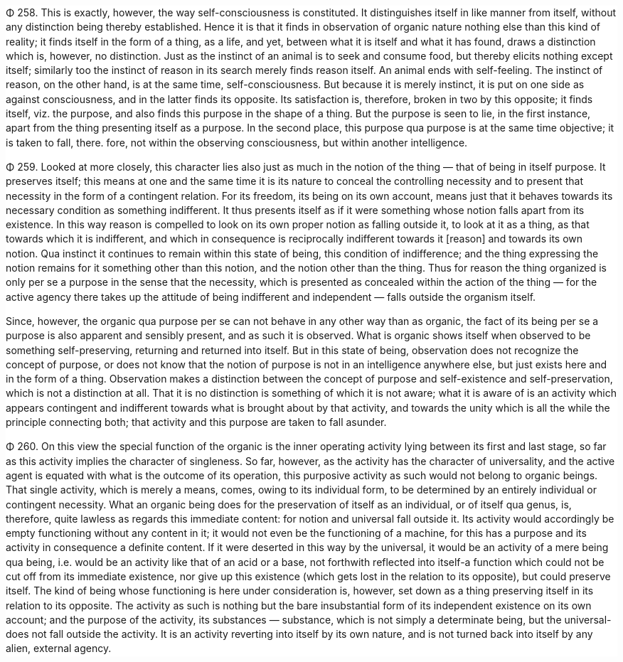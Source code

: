 Φ 258. This is exactly, however, the way self-consciousness is constituted. It distinguishes itself in like manner from itself, without any distinction being thereby established. Hence it is that it finds in observation of organic nature nothing else than this kind of reality; it finds itself in the form of a thing, as a life, and yet, between what it is itself and what it has found, draws a distinction which is, however, no distinction. Just as the instinct of an animal is to seek and consume food, but thereby elicits nothing except itself; similarly too the instinct of reason in its search merely finds reason itself. An animal ends with self-feeling. The instinct of reason, on the other hand, is at the same time, self-consciousness. But because it is merely instinct, it is put on one side as against consciousness, and in the latter finds its opposite. Its satisfaction is, therefore, broken in two by this opposite; it finds itself, viz. the purpose, and also finds this purpose in the shape of a thing. But the purpose is seen to lie, in the first instance, apart from the thing presenting itself as a purpose. In the second place, this purpose qua purpose is at the same time objective; it is taken to fall, there. fore, not within the observing consciousness, but within another intelligence.

Φ 259. Looked at more closely, this character lies also just as much in the notion of the thing — that of being in itself purpose. It preserves itself; this means at one and the same time it is its nature to conceal the controlling necessity and to present that necessity in the form of a contingent relation. For its freedom, its being on its own account, means just that it behaves towards its necessary condition as something indifferent. It thus presents itself as if it were something whose notion falls apart from its existence. In this way reason is compelled to look on its own proper notion as falling outside it, to look at it as a thing, as that towards which it is indifferent, and which in consequence is reciprocally indifferent towards it [reason] and towards its own notion. Qua instinct it continues to remain within this state of being, this condition of indifference; and the thing expressing the notion remains for it something other than this notion, and the notion other than the thing. Thus for reason the thing organized is only per se a purpose in the sense that the necessity, which is presented as concealed within the action of the thing — for the active agency there takes up the attitude of being indifferent and independent — falls outside the organism itself.

Since, however, the organic qua purpose per se can not behave in any other way than as organic, the fact of its being per se a purpose is also apparent and sensibly present, and as such it is observed. What is organic shows itself when observed to be something self-preserving, returning and returned into itself. But in this state of being, observation does not recognize the concept of purpose, or does not know that the notion of purpose is not in an intelligence anywhere else, but just exists here and in the form of a thing. Observation makes a distinction between the concept of purpose and self-existence and self-preservation, which is not a distinction at all. That it is no distinction is something of which it is not aware; what it is aware of is an activity which appears contingent and indifferent towards what is brought about by that activity, and towards the unity which is all the while the principle connecting both; that activity and this purpose are taken to fall asunder.

Φ 260. On this view the special function of the organic is the inner operating activity lying between its first and last stage, so far as this activity implies the character of singleness. So far, however, as the activity has the character of universality, and the active agent is equated with what is the outcome of its operation, this purposive activity as such would not belong to organic beings. That single activity, which is merely a means, comes, owing to its individual form, to be determined by an entirely individual or contingent necessity. What an organic being does for the preservation of itself as an individual, or of itself qua genus, is, therefore, quite lawless as regards this immediate content: for notion and universal fall outside it. Its activity would accordingly be empty functioning without any content in it; it would not even be the functioning of a machine, for this has a purpose and its activity in consequence a definite content. If it were deserted in this way by the universal, it would be an activity of a mere being qua being, i.e. would be an activity like that of an acid or a base, not forthwith reflected into itself-a function which could not be cut off from its immediate existence, nor give up this existence (which gets lost in the relation to its opposite), but could preserve itself. The kind of being whose functioning is here under consideration is, however, set down as a thing preserving itself in its relation to its opposite. The activity as such is nothing but the bare insubstantial form of its independent existence on its own account; and the purpose of the activity, its substances — substance, which is not simply a determinate being, but the universal-does not fall outside the activity. It is an activity reverting into itself by its own nature, and is not turned back into itself by any alien, external agency.
